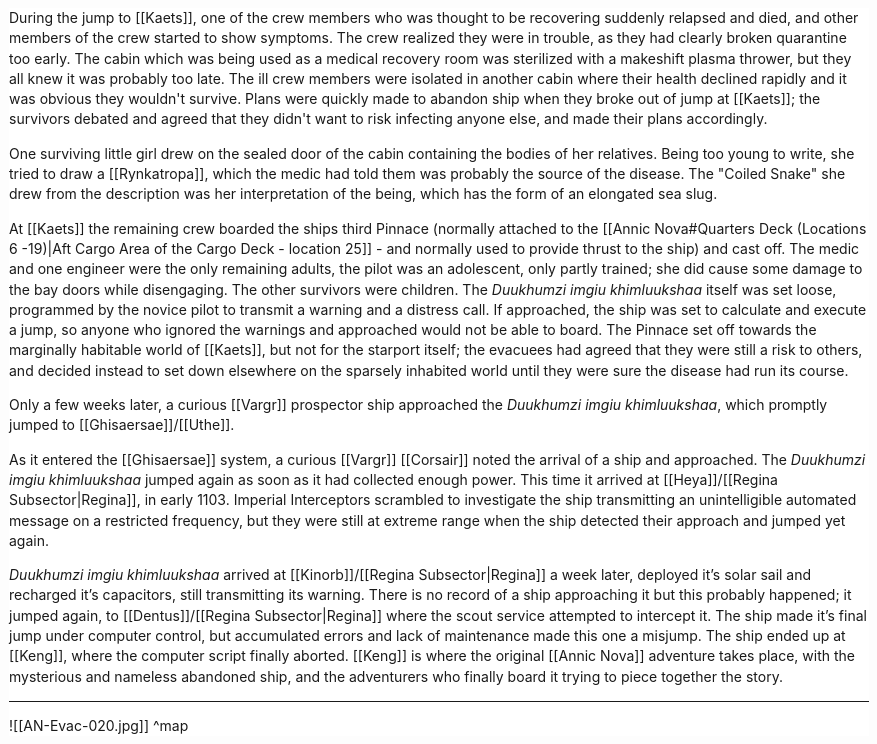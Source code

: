 During the jump to [[Kaets]], one of the crew members who was thought to be recovering suddenly relapsed and died, and other members of the crew started to show symptoms. The crew realized they were in trouble, as they had clearly broken quarantine too early. The cabin which was being used as a medical recovery room was sterilized with a makeshift plasma thrower, but they all knew it was probably too late. The ill crew members were isolated in another cabin where their health declined rapidly and it was obvious they wouldn't survive. Plans were quickly made to abandon ship when they broke out of jump at [[Kaets]]; the survivors debated and agreed that they didn't want to risk infecting anyone else, and made their plans accordingly.

One surviving little girl drew on the sealed door of the cabin containing the bodies of her relatives. Being too young to write, she tried to draw a [[Rynkatropa]], which the medic had told them was probably the source of the disease. The "Coiled Snake" she drew from the description was her interpretation of the being, which has the form of an elongated sea slug.

At [[Kaets]] the remaining crew boarded the ships third Pinnace (normally attached to the [[Annic Nova#Quarters Deck (Locations 6 -19)|Aft Cargo Area of the Cargo Deck - location 25]] - and normally used to provide thrust to the ship) and cast off. The medic and one engineer were the only remaining adults, the pilot was an adolescent, only partly trained; she did cause some damage to the bay doors while disengaging. The other survivors were children. The _Duukhumzi imgiu khimluukshaa_ itself was set loose, programmed by the novice pilot to transmit a warning and a distress call. If approached, the ship was set to calculate and execute a jump, so anyone who ignored the warnings and approached would not be able to board. The Pinnace set off towards the marginally habitable world of [[Kaets]], but not for the starport itself; the evacuees had agreed that they were still a risk to others, and decided instead to set down elsewhere on the sparsely inhabited world until they were sure the disease had run its course.

Only a few weeks later, a curious [[Vargr]] prospector ship approached the _Duukhumzi imgiu khimluukshaa_, which promptly jumped to [[Ghisaersae]]/[[Uthe]].

As it entered the [[Ghisaersae]] system, a curious [[Vargr]] [[Corsair]] noted the arrival of a ship and approached. The _Duukhumzi imgiu khimluukshaa_ jumped again as soon as it had collected enough power. This time it arrived at [[Heya]]/[[Regina Subsector|Regina]], in early 1103. Imperial Interceptors scrambled to investigate the ship transmitting an unintelligible automated message on a restricted frequency, but they were still at extreme range when the ship detected their approach and jumped yet again.

_Duukhumzi imgiu khimluukshaa_ arrived at [[Kinorb]]/[[Regina Subsector|Regina]] a week later, deployed it’s solar sail and recharged it’s capacitors, still transmitting its warning. There is no record of a ship approaching it but this probably happened; it jumped again, to [[Dentus]]/[[Regina Subsector|Regina]] where the scout service attempted to intercept it. The ship made it’s final jump under computer control, but accumulated errors and lack of maintenance made this one a misjump. The ship ended up at [[Keng]], where the computer script finally aborted. [[Keng]] is where the original [[Annic Nova]] adventure takes place, with the mysterious and nameless abandoned ship, and the adventurers who finally board it trying to piece together the story.

---

![[AN-Evac-020.jpg]] ^map

[^trbl]: [[Vargr]] for "Not worth the trouble"
